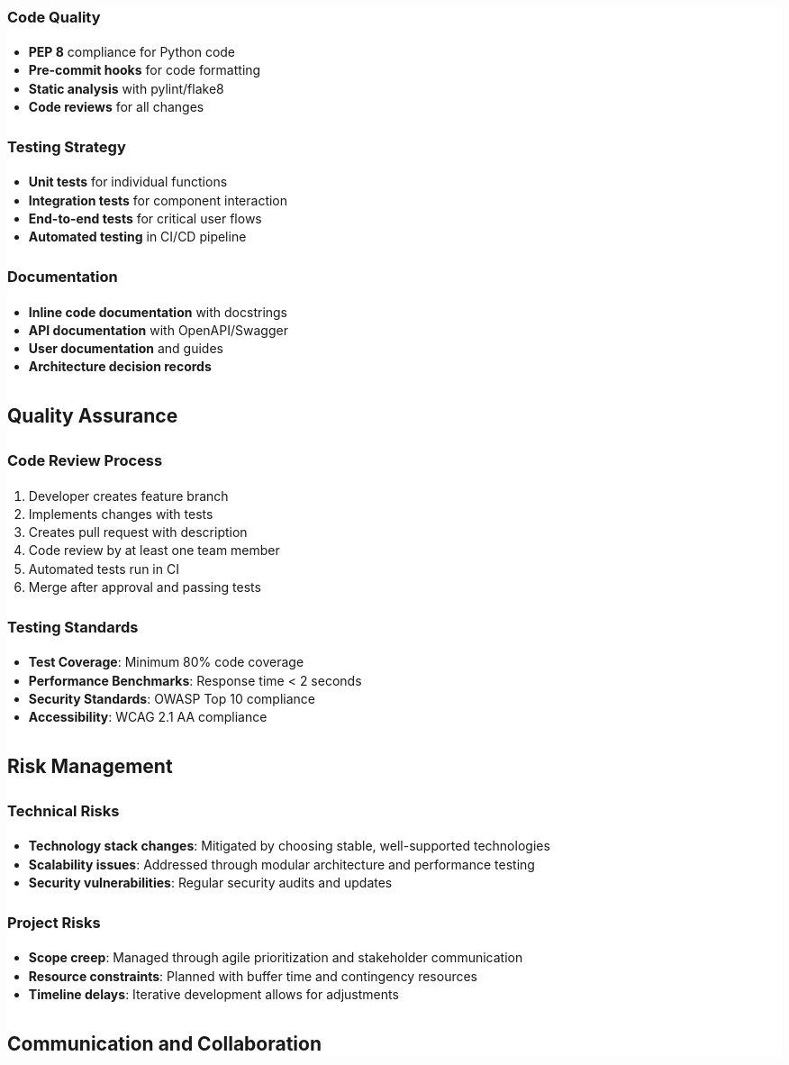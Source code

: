 ### Code Quality
- **PEP 8** compliance for Python code
- **Pre-commit hooks** for code formatting
- **Static analysis** with pylint/flake8
- **Code reviews** for all changes

### Testing Strategy
- **Unit tests** for individual functions
- **Integration tests** for component interaction
- **End-to-end tests** for critical user flows
- **Automated testing** in CI/CD pipeline

### Documentation
- **Inline code documentation** with docstrings
- **API documentation** with OpenAPI/Swagger
- **User documentation** and guides
- **Architecture decision records**

## Quality Assurance

### Code Review Process
1. Developer creates feature branch
2. Implements changes with tests
3. Creates pull request with description
4. Code review by at least one team member
5. Automated tests run in CI
6. Merge after approval and passing tests

### Testing Standards
- **Test Coverage**: Minimum 80% code coverage
- **Performance Benchmarks**: Response time < 2 seconds
- **Security Standards**: OWASP Top 10 compliance
- **Accessibility**: WCAG 2.1 AA compliance

## Risk Management

### Technical Risks
- **Technology stack changes**: Mitigated by choosing stable, well-supported technologies
- **Scalability issues**: Addressed through modular architecture and performance testing
- **Security vulnerabilities**: Regular security audits and updates

### Project Risks
- **Scope creep**: Managed through agile prioritization and stakeholder communication
- **Resource constraints**: Planned with buffer time and contingency resources
- **Timeline delays**: Iterative development allows for adjustments

## Communication and Collaboration
